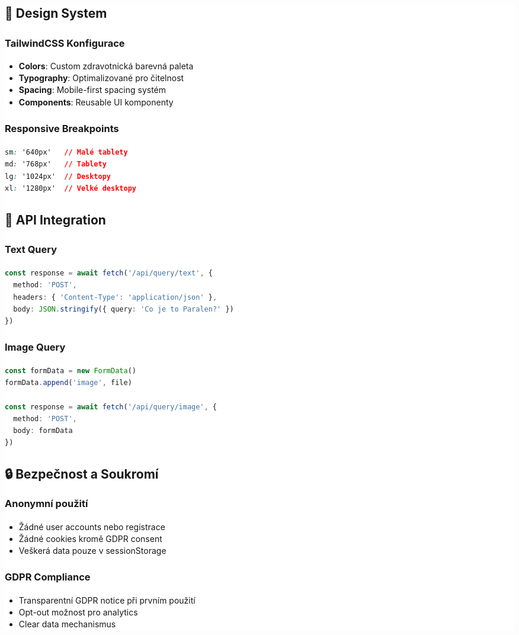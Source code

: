 ## 🎨 Design System

### TailwindCSS Konfigurace
- **Colors**: Custom zdravotnická barevná paleta
- **Typography**: Optimalizované pro čitelnost
- **Spacing**: Mobile-first spacing systém
- **Components**: Reusable UI komponenty

### Responsive Breakpoints
```css
sm: '640px'   // Malé tablety
md: '768px'   // Tablety
lg: '1024px'  // Desktopy
xl: '1280px'  // Velké desktopy
```

## 🔄 API Integration

### Text Query
```typescript
const response = await fetch('/api/query/text', {
  method: 'POST',
  headers: { 'Content-Type': 'application/json' },
  body: JSON.stringify({ query: 'Co je to Paralen?' })
})
```

### Image Query
```typescript
const formData = new FormData()
formData.append('image', file)

const response = await fetch('/api/query/image', {
  method: 'POST',
  body: formData
})
```

## 🔒 Bezpečnost a Soukromí

### Anonymní použití
- Žádné user accounts nebo registrace
- Žádné cookies kromě GDPR consent
- Veškerá data pouze v sessionStorage

### GDPR Compliance
- Transparentní GDPR notice při prvním použití
- Opt-out možnost pro analytics
- Clear data mechanismus
